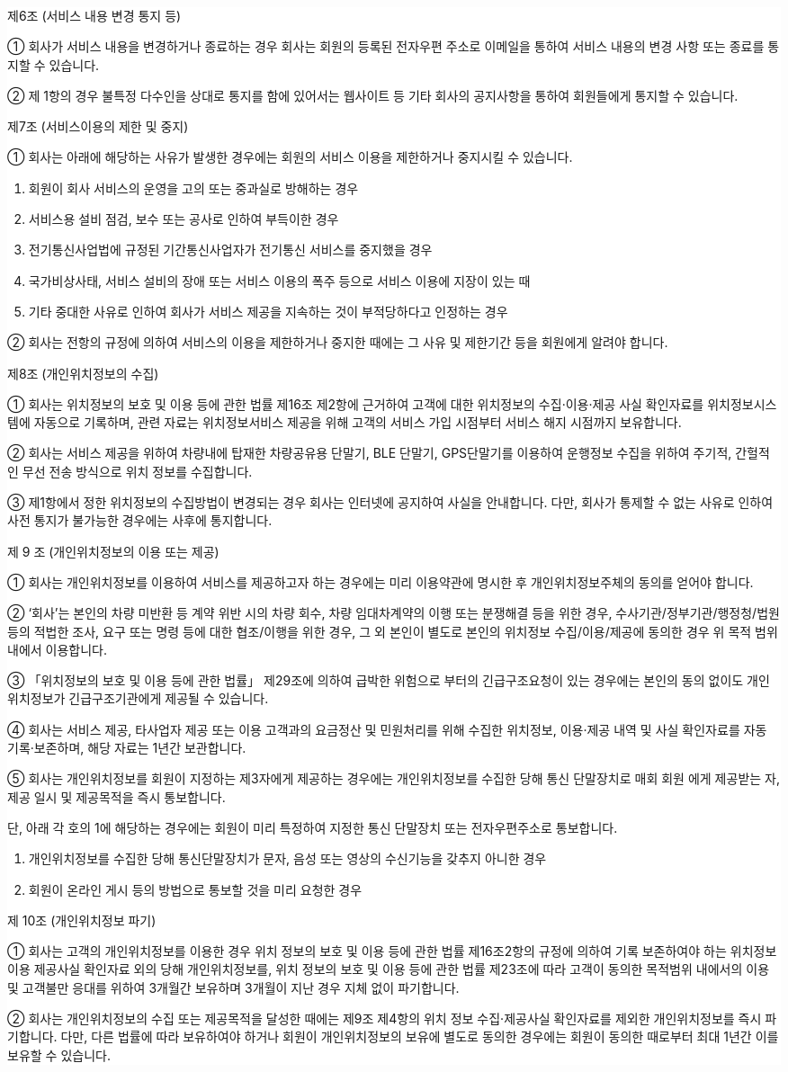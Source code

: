 제6조 (서비스 내용 변경 통지 등)

① 회사가 서비스 내용을 변경하거나 종료하는 경우 회사는 회원의 등록된 전자우편 주소로 이메일을 통하여 서비스 내용의 변경 사항 또는 종료를 통지할 수 있습니다.

② 제 1항의 경우 불특정 다수인을 상대로 통지를 함에 있어서는 웹사이트 등 기타 회사의 공지사항을 통하여 회원들에게 통지할 수 있습니다.

제7조 (서비스이용의 제한 및 중지)

① 회사는 아래에 해당하는 사유가 발생한 경우에는 회원의 서비스 이용을 제한하거나 중지시킬 수 있습니다.

1. 회원이 회사 서비스의 운영을 고의 또는 중과실로 방해하는 경우

2. 서비스용 설비 점검, 보수 또는 공사로 인하여 부득이한 경우

3. 전기통신사업법에 규정된 기간통신사업자가 전기통신 서비스를 중지했을 경우

4. 국가비상사태, 서비스 설비의 장애 또는 서비스 이용의 폭주 등으로 서비스 이용에 지장이 있는 때

5. 기타 중대한 사유로 인하여 회사가 서비스 제공을 지속하는 것이 부적당하다고 인정하는 경우

② 회사는 전항의 규정에 의하여 서비스의 이용을 제한하거나 중지한 때에는 그 사유 및 제한기간 등을 회원에게 알려야 합니다.

제8조 (개인위치정보의 수집)

① 회사는 위치정보의 보호 및 이용 등에 관한 법률 제16조 제2항에 근거하여 고객에 대한 위치정보의 수집‧이용‧제공 사실 확인자료를 위치정보시스템에 자동으로 기록하며, 관련 자료는 위치정보서비스 제공을 위해 고객의 서비스 가입 시점부터 서비스 해지 시점까지 보유합니다.

② 회사는 서비스 제공을 위하여 차량내에 탑재한 차량공유용 단말기, BLE 단말기, GPS단말기를 이용하여 운행정보 수집을 위하여 주기적, 간헐적인 무선 전송 방식으로 위치 정보를 수집합니다.

③ 제1항에서 정한 위치정보의 수집방법이 변경되는 경우 회사는 인터넷에 공지하여 사실을 안내합니다. 다만, 회사가 통제할 수 없는 사유로 인하여 사전 통지가 불가능한 경우에는 사후에 통지합니다.

제 9 조 (개인위치정보의 이용 또는 제공)

① 회사는 개인위치정보를 이용하여 서비스를 제공하고자 하는 경우에는 미리 이용약관에 명시한 후 개인위치정보주체의 동의를 얻어야 합니다.

② ‘회사’는 본인의 차량 미반환 등 계약 위반 시의 차량 회수, 차량 임대차계약의 이행 또는 분쟁해결 등을 위한 경우, 수사기관/정부기관/행정청/법원 등의 적법한 조사, 요구 또는 명령 등에 대한 협조/이행을 위한 경우, 그 외 본인이 별도로 본인의 위치정보 수집/이용/제공에 동의한 경우 위 목적 범위 내에서 이용합니다.

③ 「위치정보의 보호 및 이용 등에 관한 법률」 제29조에 의하여 급박한 위험으로 부터의 긴급구조요청이 있는 경우에는 본인의 동의 없이도 개인위치정보가 긴급구조기관에게 제공될 수 있습니다.

④ 회사는 서비스 제공, 타사업자 제공 또는 이용 고객과의 요금정산 및 민원처리를 위해 수집한 위치정보, 이용·제공 내역 및 사실 확인자료를 자동 기록·보존하며, 해당 자료는 1년간 보관합니다.

⑤ 회사는 개인위치정보를 회원이 지정하는 제3자에게 제공하는 경우에는 개인위치정보를 수집한 당해 통신 단말장치로 매회 회원 에게 제공받는 자, 제공 일시 및 제공목적을 즉시 통보합니다.

단, 아래 각 호의 1에 해당하는 경우에는 회원이 미리 특정하여 지정한 통신 단말장치 또는 전자우편주소로 통보합니다.

1. 개인위치정보를 수집한 당해 통신단말장치가 문자, 음성 또는 영상의 수신기능을 갖추지 아니한 경우

2. 회원이 온라인 게시 등의 방법으로 통보할 것을 미리 요청한 경우

제 10조 (개인위치정보 파기)

① 회사는 고객의 개인위치정보를 이용한 경우 위치 정보의 보호 및 이용 등에 관한 법률 제16조2항의 규정에 의하여 기록 보존하여야 하는 위치정보이용 제공사실 확인자료 외의 당해 개인위치정보를, 위치 정보의 보호 및 이용 등에 관한 법률 제23조에 따라 고객이 동의한 목적범위 내에서의 이용 및 고객불만 응대를 위하여 3개월간 보유하며 3개월이 지난 경우 지체 없이 파기합니다.

② 회사는 개인위치정보의 수집 또는 제공목적을 달성한 때에는 제9조 제4항의 위치 정보 수집·제공사실 확인자료를 제외한 개인위치정보를 즉시 파기합니다. 다만, 다른 법률에 따라 보유하여야 하거나 회원이 개인위치정보의 보유에 별도로 동의한 경우에는 회원이 동의한 때로부터 최대 1년간 이를 보유할 수 있습니다.
